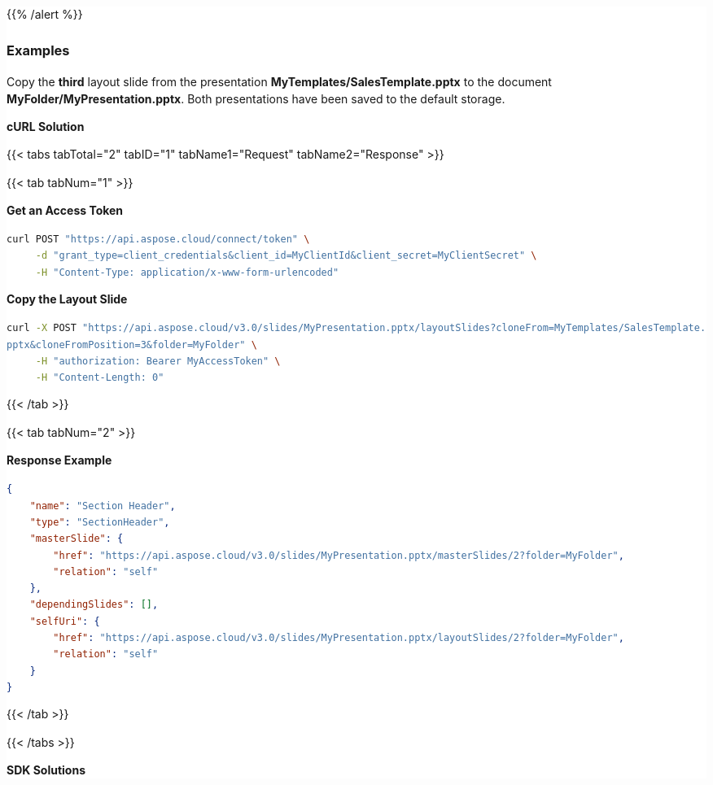 {{% /alert %}} 

### **Examples**

Copy the **third** layout slide from the presentation **MyTemplates/SalesTemplate.pptx** to the document **MyFolder/MyPresentation.pptx**. Both presentations have been saved to the default storage.

**cURL Solution**

{{< tabs tabTotal="2" tabID="1" tabName1="Request" tabName2="Response" >}}

{{< tab tabNum="1" >}}

**Get an Access Token**

```sh
curl POST "https://api.aspose.cloud/connect/token" \
     -d "grant_type=client_credentials&client_id=MyClientId&client_secret=MyClientSecret" \
     -H "Content-Type: application/x-www-form-urlencoded"
```

**Copy the Layout Slide**

```sh
curl -X POST "https://api.aspose.cloud/v3.0/slides/MyPresentation.pptx/layoutSlides?cloneFrom=MyTemplates/SalesTemplate.pptx&cloneFromPosition=3&folder=MyFolder" \
     -H "authorization: Bearer MyAccessToken" \
     -H "Content-Length: 0"
```

{{< /tab >}}

{{< tab tabNum="2" >}}

**Response Example**

```json
{
    "name": "Section Header",
    "type": "SectionHeader",
    "masterSlide": {
        "href": "https://api.aspose.cloud/v3.0/slides/MyPresentation.pptx/masterSlides/2?folder=MyFolder",
        "relation": "self"
    },
    "dependingSlides": [],
    "selfUri": {
        "href": "https://api.aspose.cloud/v3.0/slides/MyPresentation.pptx/layoutSlides/2?folder=MyFolder",
        "relation": "self"
    }
}
```

{{< /tab >}}

{{< /tabs >}}

**SDK Solutions**
